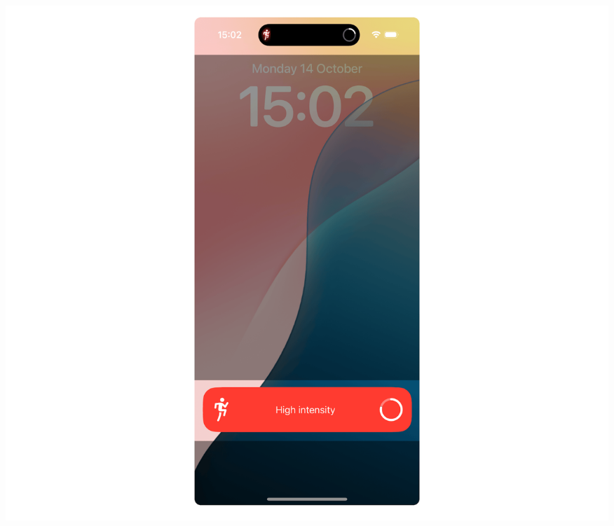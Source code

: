 <div class="image-wrapper" style="text-align: center"><img src="/assets/blog/timer/live.png" alt="Timer App" style="padding: 5px; width: 350px;"/></div>
